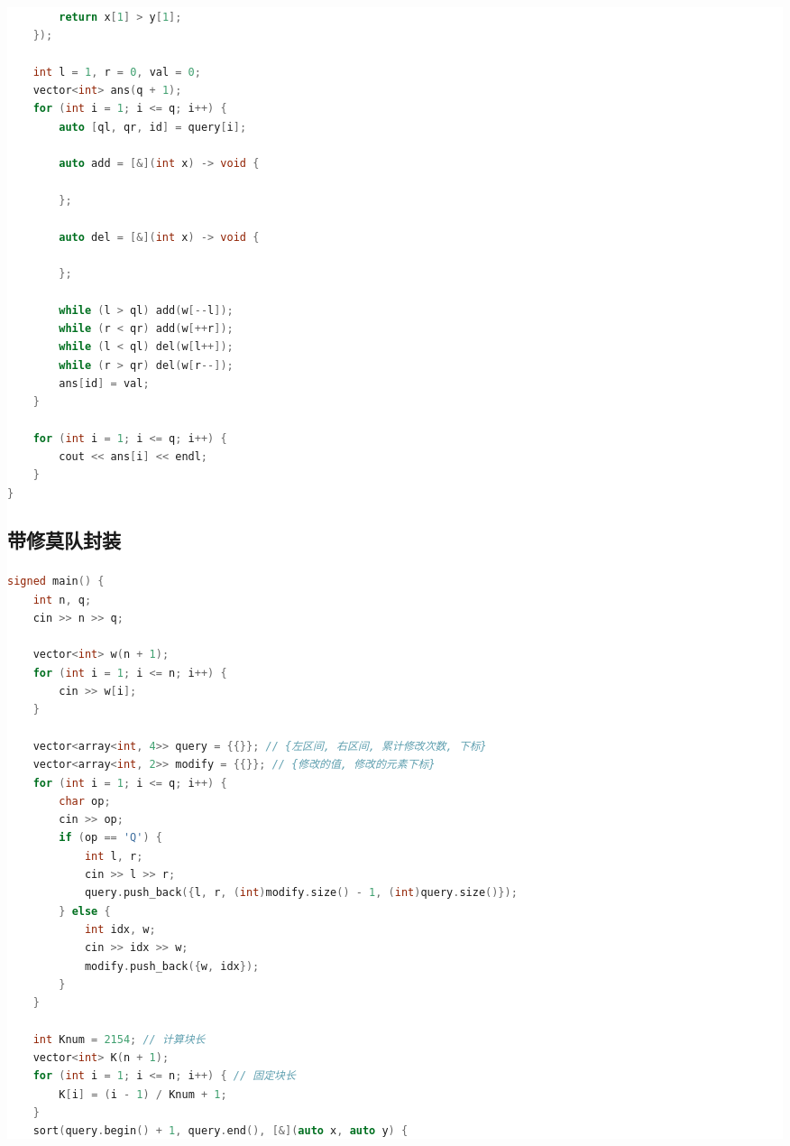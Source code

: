```c
        return x[1] > y[1];
    });
    
    int l = 1, r = 0, val = 0;
    vector<int> ans(q + 1);
    for (int i = 1; i <= q; i++) {
        auto [ql, qr, id] = query[i];
        
        auto add = [&](int x) -> void {
            
        };
        
        auto del = [&](int x) -> void {
            
        };
        
        while (l > ql) add(w[--l]);
        while (r < qr) add(w[++r]);
        while (l < ql) del(w[l++]);
        while (r > qr) del(w[r--]);
        ans[id] = val;
    }
    
    for (int i = 1; i <= q; i++) {
        cout << ans[i] << endl;
    }
}
```

## 带修莫队封装

```c
signed main() {
    int n, q;
    cin >> n >> q;
    
    vector<int> w(n + 1);
    for (int i = 1; i <= n; i++) {
        cin >> w[i];
    }
    
    vector<array<int, 4>> query = {{}}; // {左区间, 右区间, 累计修改次数, 下标}
    vector<array<int, 2>> modify = {{}}; // {修改的值, 修改的元素下标}
    for (int i = 1; i <= q; i++) {
        char op;
        cin >> op;
        if (op == 'Q') {
            int l, r;
            cin >> l >> r;
            query.push_back({l, r, (int)modify.size() - 1, (int)query.size()});
        } else {
            int idx, w;
            cin >> idx >> w;
            modify.push_back({w, idx});
        }
    }
    
    int Knum = 2154; // 计算块长
    vector<int> K(n + 1);
    for (int i = 1; i <= n; i++) { // 固定块长
        K[i] = (i - 1) / Knum + 1;
    }
    sort(query.begin() + 1, query.end(), [&](auto x, auto y) {
```